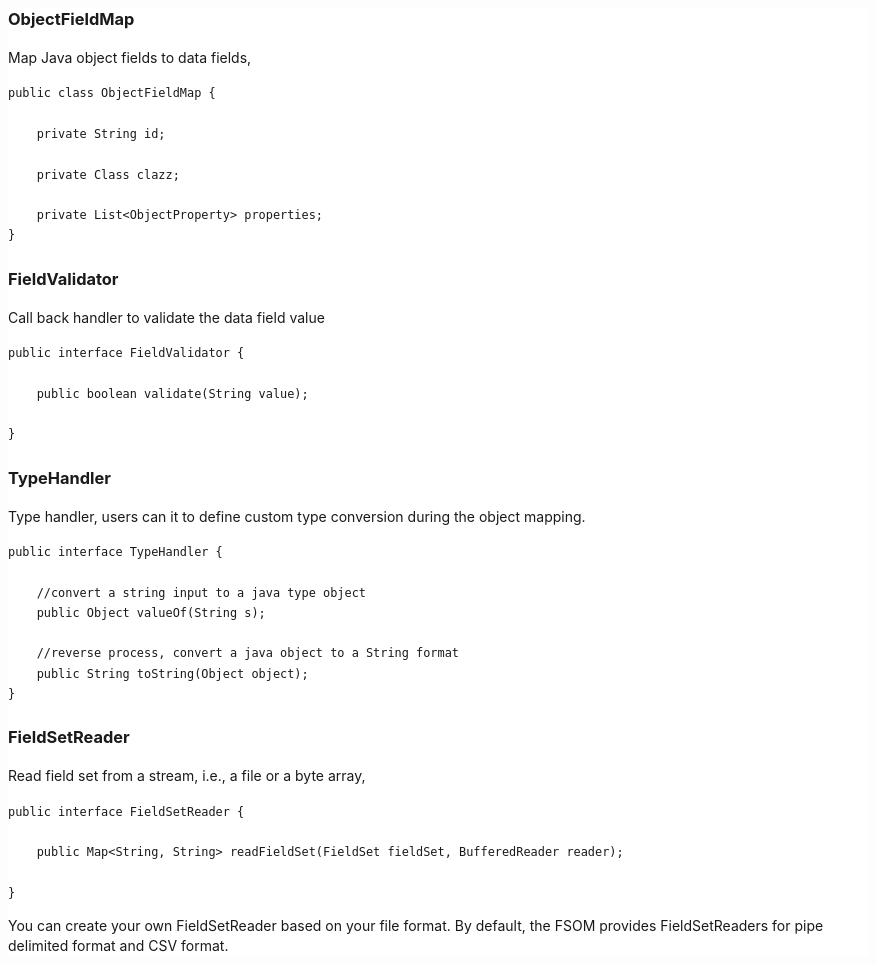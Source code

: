 ### ObjectFieldMap ###

Map Java object fields to data fields,

```
public class ObjectFieldMap {

    private String id;

    private Class clazz;

    private List<ObjectProperty> properties;
}
```

### FieldValidator ###

Call back handler to validate the data field value

```
public interface FieldValidator {

    public boolean validate(String value);

}
```

### TypeHandler ###

Type handler, users can it to define custom type conversion during the object mapping.

```
public interface TypeHandler {

    //convert a string input to a java type object
    public Object valueOf(String s);

    //reverse process, convert a java object to a String format
    public String toString(Object object);
}
```

### FieldSetReader ###

Read field set from a stream, i.e., a file or a byte array,

```
public interface FieldSetReader {

    public Map<String, String> readFieldSet(FieldSet fieldSet, BufferedReader reader);

}
```

You can create your own FieldSetReader based on your file format. By default, the FSOM provides FieldSetReaders for pipe delimited format and CSV format.
